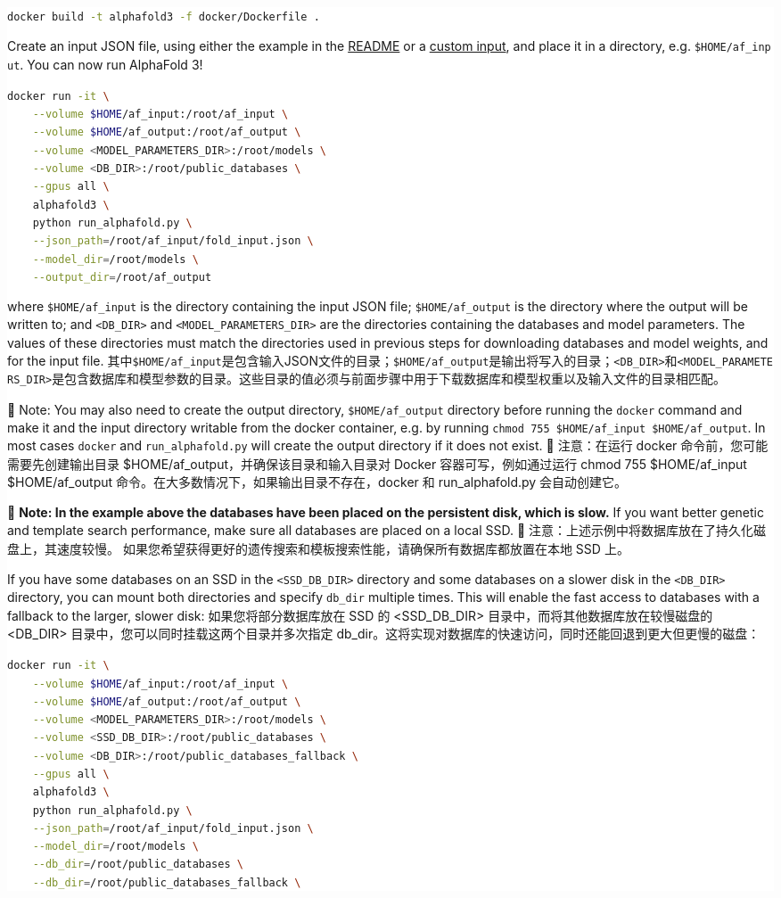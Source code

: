 ```sh
docker build -t alphafold3 -f docker/Dockerfile .
```

Create an input JSON file, using either the example in the
[README](https://github.com/google-deepmind/alphafold3?tab=readme-ov-file#installation-and-running-your-first-prediction)
or a
[custom input](https://github.com/google-deepmind/alphafold3/blob/main/docs/input.md),
and place it in a directory, e.g. `$HOME/af_input`. You can now run AlphaFold 3!

```sh
docker run -it \
    --volume $HOME/af_input:/root/af_input \
    --volume $HOME/af_output:/root/af_output \
    --volume <MODEL_PARAMETERS_DIR>:/root/models \
    --volume <DB_DIR>:/root/public_databases \
    --gpus all \
    alphafold3 \
    python run_alphafold.py \
    --json_path=/root/af_input/fold_input.json \
    --model_dir=/root/models \
    --output_dir=/root/af_output
```

where `$HOME/af_input` is the directory containing the input JSON file;
`$HOME/af_output` is the directory where the output will be written to; and
`<DB_DIR>` and `<MODEL_PARAMETERS_DIR>` are the directories containing the
databases and model parameters. The values of these directories must match the
directories used in previous steps for downloading databases and model weights,
and for the input file.
其中`$HOME/af_input`是包含输入JSON文件的目录；`$HOME/af_output`是输出将写入的目录；`<DB_DIR>`和`<MODEL_PARAMETERS_DIR>`是包含数据库和模型参数的目录。这些目录的值必须与前面步骤中用于下载数据库和模型权重以及输入文件的目录相匹配。

:ledger: Note: You may also need to create the output directory,
`$HOME/af_output` directory before running the `docker` command and make it and
the input directory writable from the docker container, e.g. by running `chmod
755 $HOME/af_input $HOME/af_output`. In most cases `docker` and
`run_alphafold.py` will create the output directory if it does not exist.
:ledger: 注意：在运行 docker 命令前，您可能需要先创建输出目录 $HOME/af_output，并确保该目录和输入目录对 Docker 容器可写，例如通过运行 chmod 755 $HOME/af_input $HOME/af_output 命令。在大多数情况下，如果输出目录不存在，docker 和 run_alphafold.py 会自动创建它。

:ledger: **Note: In the example above the databases have been placed on the
persistent disk, which is slow.** If you want better genetic and template search
performance, make sure all databases are placed on a local SSD.
:ledger: 注意：上述示例中将数据库放在了持久化磁盘上，其速度较慢。 如果您希望获得更好的遗传搜索和模板搜索性能，请确保所有数据库都放置在本地 SSD 上。

If you have some databases on an SSD in the `<SSD_DB_DIR>` directory and some
databases on a slower disk in the `<DB_DIR>` directory, you can mount both
directories and specify `db_dir` multiple times. This will enable the fast
access to databases with a fallback to the larger, slower disk:
如果您将部分数据库放在 SSD 的 <SSD_DB_DIR> 目录中，而将其他数据库放在较慢磁盘的 <DB_DIR> 目录中，您可以同时挂载这两个目录并多次指定 db_dir。这将实现对数据库的快速访问，同时还能回退到更大但更慢的磁盘：

```sh
docker run -it \
    --volume $HOME/af_input:/root/af_input \
    --volume $HOME/af_output:/root/af_output \
    --volume <MODEL_PARAMETERS_DIR>:/root/models \
    --volume <SSD_DB_DIR>:/root/public_databases \
    --volume <DB_DIR>:/root/public_databases_fallback \
    --gpus all \
    alphafold3 \
    python run_alphafold.py \
    --json_path=/root/af_input/fold_input.json \
    --model_dir=/root/models \
    --db_dir=/root/public_databases \
    --db_dir=/root/public_databases_fallback \
```